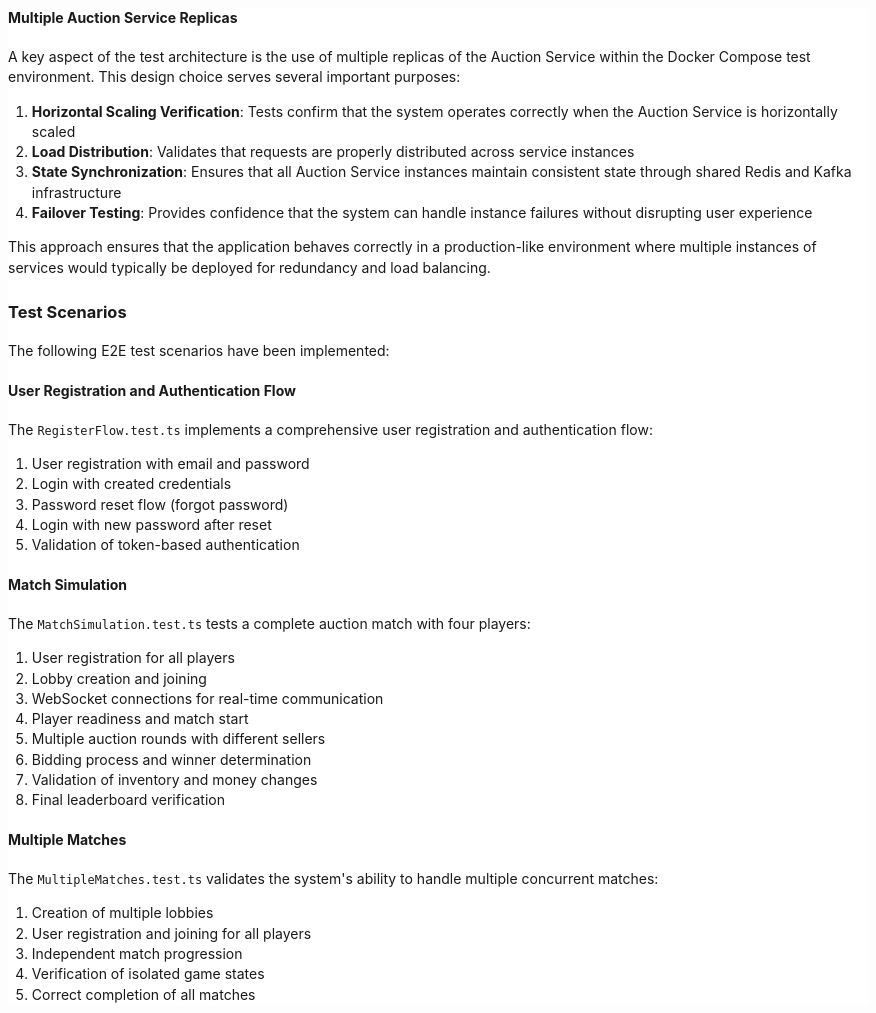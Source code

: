#### Multiple Auction Service Replicas

A key aspect of the test architecture is the use of multiple replicas of the Auction Service within the Docker Compose
test environment. This design choice serves several important purposes:

1. **Horizontal Scaling Verification**: Tests confirm that the system operates correctly when the Auction Service is
   horizontally scaled
2. **Load Distribution**: Validates that requests are properly distributed across service instances
3. **State Synchronization**: Ensures that all Auction Service instances maintain consistent state through shared Redis
   and Kafka infrastructure
4. **Failover Testing**: Provides confidence that the system can handle instance failures without disrupting user
   experience

This approach ensures that the application behaves correctly in a production-like environment where multiple instances
of services would typically be deployed for redundancy and load balancing.

### Test Scenarios

The following E2E test scenarios have been implemented:

#### User Registration and Authentication Flow

The `RegisterFlow.test.ts` implements a comprehensive user registration and authentication flow:

1. User registration with email and password
2. Login with created credentials
3. Password reset flow (forgot password)
4. Login with new password after reset
5. Validation of token-based authentication

#### Match Simulation

The `MatchSimulation.test.ts` tests a complete auction match with four players:

1. User registration for all players
2. Lobby creation and joining
3. WebSocket connections for real-time communication
4. Player readiness and match start
5. Multiple auction rounds with different sellers
6. Bidding process and winner determination
7. Validation of inventory and money changes
8. Final leaderboard verification

#### Multiple Matches

The `MultipleMatches.test.ts` validates the system's ability to handle multiple concurrent matches:

1. Creation of multiple lobbies
2. User registration and joining for all players
3. Independent match progression
4. Verification of isolated game states
5. Correct completion of all matches
